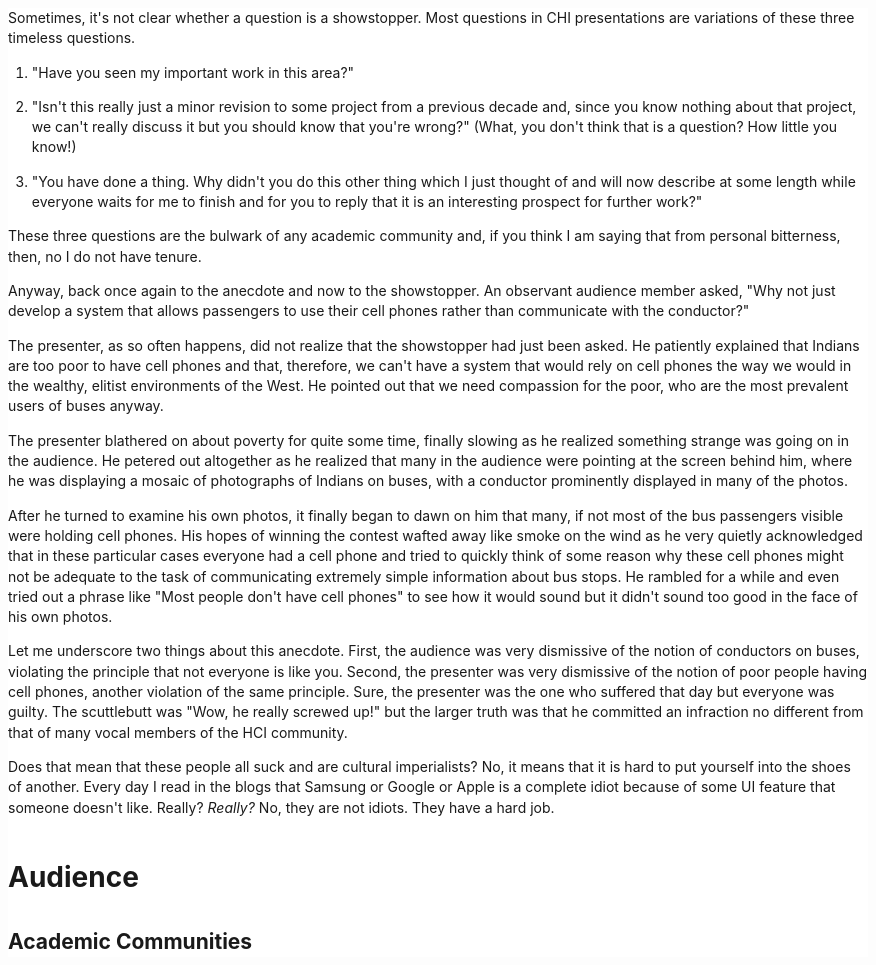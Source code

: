 Sometimes, it's not clear whether a question is a showstopper. Most questions in CHI presentations are variations of these three timeless questions.

1. "Have you seen my important work in this area?"

2. "Isn't this really just a minor revision to some project from a previous decade and, since you know nothing about that project, we can't really discuss it but you should know that you're wrong?" (What, you don't think that is a question? How little you know!)

3. "You have done a thing. Why didn't you do this other thing which I just thought of and will now describe at some length while everyone waits for me to finish and for you to reply that it is an interesting prospect for further work?"

These three questions are the bulwark of any academic community and, if you think I am saying that from personal bitterness, then, no I do not have tenure.

Anyway, back once again to the anecdote and now to the showstopper. An observant audience member asked, "Why not just develop a system that allows passengers to use their cell phones rather than communicate with the conductor?"

The presenter, as so often happens, did not realize that the showstopper had just been asked. He patiently explained that Indians are too poor to have cell phones and that, therefore, we can't have a system that would rely on cell phones the way we would in the wealthy, elitist environments of the West. He pointed out that we need compassion for the poor, who are the most prevalent users of buses anyway.

The presenter blathered on about poverty for quite some time, finally slowing as he realized something strange was going on in the audience. He petered out altogether as he realized that many in the audience were pointing at the screen behind him, where he was displaying a mosaic of photographs of Indians on buses, with a conductor prominently displayed in many of the photos.

After he turned to examine his own photos, it finally began to dawn on him that many, if not most of the bus passengers visible were holding cell phones. His hopes of winning the contest wafted away like smoke on the wind as he very quietly acknowledged that in these particular cases everyone had a cell phone and tried to quickly think of some reason why these cell phones might not be adequate to the task of communicating extremely simple information about bus stops. He rambled for a while and even tried out a phrase like "Most people don't have cell phones" to see how it would sound but it didn't sound too good in the face of his own photos.

Let me underscore two things about this anecdote. First, the audience was very dismissive of the notion of conductors on buses, violating the principle that not everyone is like you. Second, the presenter was very dismissive of the notion of poor people having cell phones, another violation of the same principle. Sure, the presenter was the one who suffered that day but everyone was guilty. The scuttlebutt was "Wow, he really screwed up!" but the larger truth was that he committed an infraction no different from that of many vocal members of the HCI community.

Does that mean that these people all suck and are cultural imperialists? No, it means that it is hard to put yourself into the shoes of another. Every day I read in the blogs that Samsung or Google or Apple is a complete idiot because of some UI feature that someone doesn't like. Really? *Really?* No, they are not idiots. They have a hard job.


# Audience

## Academic Communities
